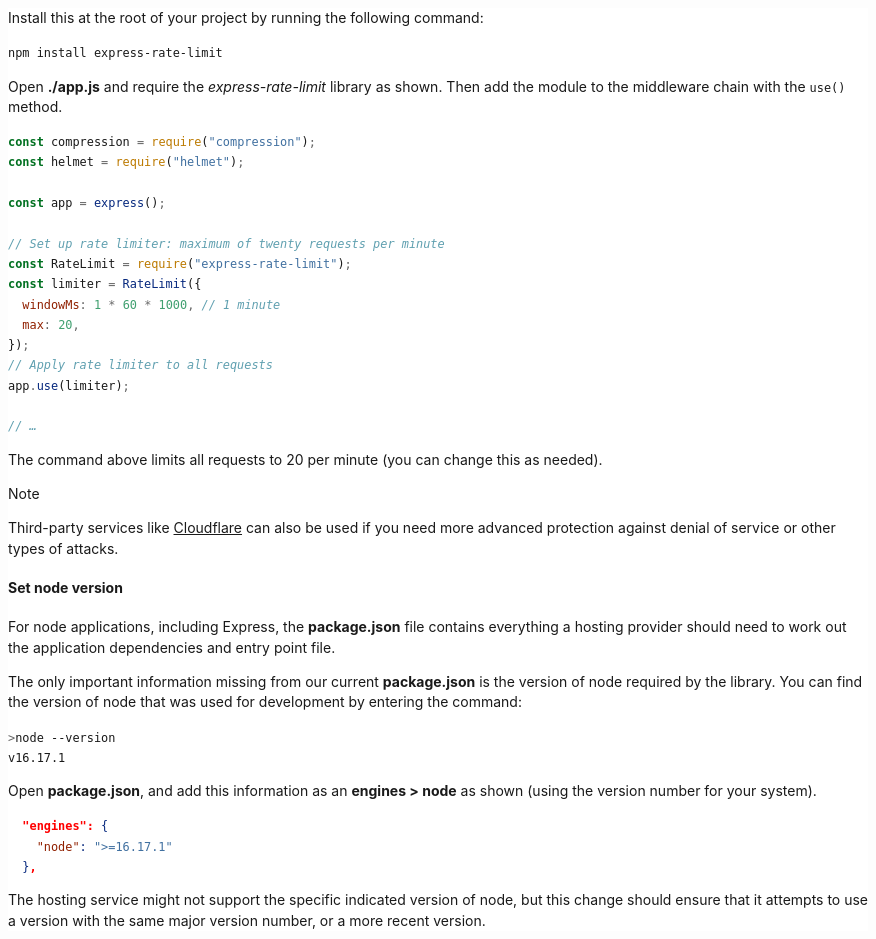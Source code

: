 Install this at the root of your project by running the following command:

```bash
npm install express-rate-limit
```

Open **./app.js** and require the _express-rate-limit_ library as shown.
Then add the module to the middleware chain with the `use()` method.

```js
const compression = require("compression");
const helmet = require("helmet");

const app = express();

// Set up rate limiter: maximum of twenty requests per minute
const RateLimit = require("express-rate-limit");
const limiter = RateLimit({
  windowMs: 1 * 60 * 1000, // 1 minute
  max: 20,
});
// Apply rate limiter to all requests
app.use(limiter);

// …
```

The command above limits all requests to 20 per minute (you can change this as needed).

> [!NOTE]
> Third-party services like [Cloudflare](https://www.cloudflare.com/) can also be used if you need more advanced protection against denial of service or other types of attacks.

#### Set node version

For node applications, including Express, the **package.json** file contains everything a hosting provider should need to work out the application dependencies and entry point file.

The only important information missing from our current **package.json** is the version of node required by the library.
You can find the version of node that was used for development by entering the command:

```bash
>node --version
v16.17.1
```

Open **package.json**, and add this information as an **engines > node** as shown (using the version number for your system).

```json
  "engines": {
    "node": ">=16.17.1"
  },
```

The hosting service might not support the specific indicated version of node, but this change should ensure that it attempts to use a version with the same major version number, or a more recent version.

